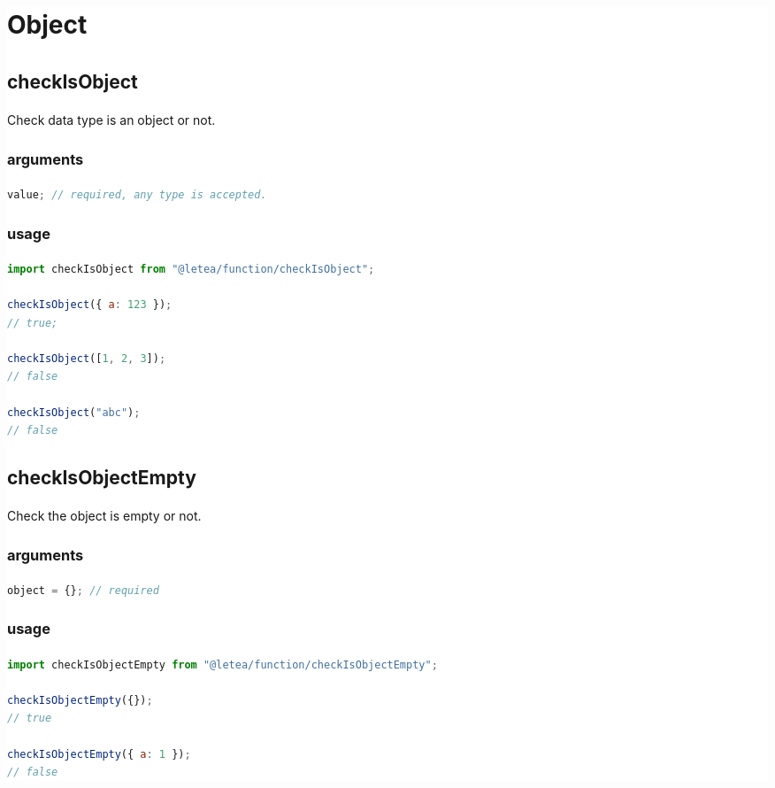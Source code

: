 # Object

## checkIsObject

Check data type is an object or not.

### arguments

```js
value; // required, any type is accepted.

```

### usage

```js
import checkIsObject from "@letea/function/checkIsObject";

checkIsObject({ a: 123 });
// true;

checkIsObject([1, 2, 3]);
// false

checkIsObject("abc");
// false

```

## checkIsObjectEmpty

Check the object is empty or not.

### arguments

```js
object = {}; // required

```

### usage

```js
import checkIsObjectEmpty from "@letea/function/checkIsObjectEmpty";

checkIsObjectEmpty({});
// true

checkIsObjectEmpty({ a: 1 });
// false

```
